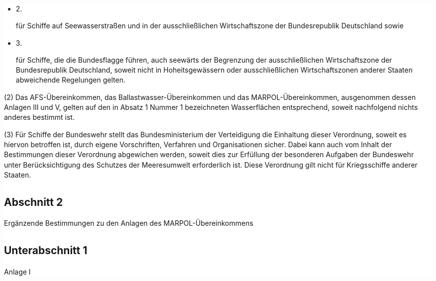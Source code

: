   - 2\.
    
    <div>
    
    für Schiffe auf Seewasserstraßen und in der ausschließlichen
    Wirtschaftszone der Bundesrepublik Deutschland sowie
    
    </div>

  - 3\.
    
    <div>
    
    für Schiffe, die die Bundesflagge führen, auch seewärts der
    Begrenzung der ausschließlichen Wirtschaftszone der Bundesrepublik
    Deutschland, soweit nicht in Hoheitsgewässern oder ausschließlichen
    Wirtschaftszonen anderer Staaten abweichende Regelungen gelten.
    
    </div>

</div>

<div class="jurAbsatz">

(2) Das AFS-Übereinkommen, das Ballastwasser-Übereinkommen und das
MARPOL-Übereinkommen, ausgenommen dessen Anlagen III und V, gelten auf
den in Absatz 1 Nummer 1 bezeichneten Wasserflächen entsprechend, soweit
nachfolgend nichts anderes bestimmt ist.

</div>

<div class="jurAbsatz">

(3) Für Schiffe der Bundeswehr stellt das Bundesministerium der
Verteidigung die Einhaltung dieser Verordnung, soweit es hiervon
betroffen ist, durch eigene Vorschriften, Verfahren und Organisationen
sicher. Dabei kann auch vom Inhalt der Bestimmungen dieser Verordnung
abgewichen werden, soweit dies zur Erfüllung der besonderen Aufgaben der
Bundeswehr unter Berücksichtigung des Schutzes der Meeresumwelt
erforderlich ist. Diese Verordnung gilt nicht für Kriegsschiffe anderer
Staaten.

</div>

</div>

</div>

</div>

<span id="BJNR137110014BJNG000200000.html"></span>

## Abschnitt 2  
Ergänzende Bestimmungen zu den Anlagen des MARPOL-Übereinkommens

<span id="BJNR137110014BJNG000300000.html"></span>

## Unterabschnitt 1  
Anlage I
